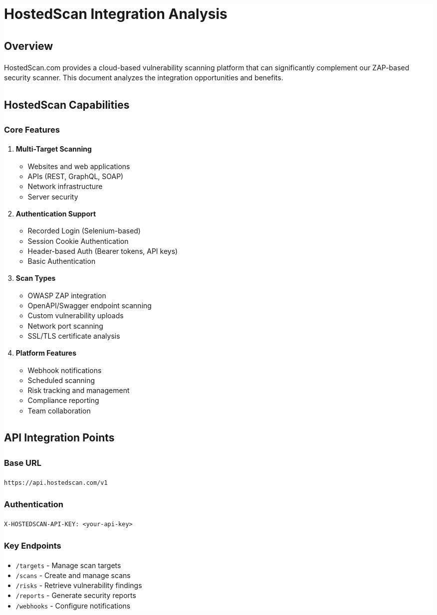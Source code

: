 # HostedScan Integration Analysis

## Overview

HostedScan.com provides a cloud-based vulnerability scanning platform that can significantly complement our ZAP-based security scanner. This document analyzes the integration opportunities and benefits.

## HostedScan Capabilities

### Core Features
1. **Multi-Target Scanning**
   - Websites and web applications
   - APIs (REST, GraphQL, SOAP)
   - Network infrastructure
   - Server security

2. **Authentication Support**
   - Recorded Login (Selenium-based)
   - Session Cookie Authentication
   - Header-based Auth (Bearer tokens, API keys)
   - Basic Authentication

3. **Scan Types**
   - OWASP ZAP integration
   - OpenAPI/Swagger endpoint scanning
   - Custom vulnerability uploads
   - Network port scanning
   - SSL/TLS certificate analysis

4. **Platform Features**
   - Webhook notifications
   - Scheduled scanning
   - Risk tracking and management
   - Compliance reporting
   - Team collaboration

## API Integration Points

### Base URL
```
https://api.hostedscan.com/v1
```

### Authentication
```
X-HOSTEDSCAN-API-KEY: <your-api-key>
```

### Key Endpoints
- `/targets` - Manage scan targets
- `/scans` - Create and manage scans
- `/risks` - Retrieve vulnerability findings
- `/reports` - Generate security reports
- `/webhooks` - Configure notifications
